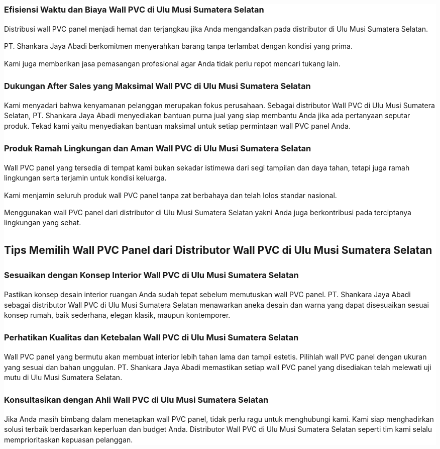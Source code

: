 ### Efisiensi Waktu dan Biaya Wall PVC di Ulu Musi Sumatera Selatan

Distribusi wall PVC panel menjadi hemat dan terjangkau jika Anda mengandalkan pada distributor di Ulu Musi Sumatera Selatan.

PT. Shankara Jaya Abadi berkomitmen menyerahkan barang tanpa terlambat dengan kondisi yang prima.

Kami juga memberikan jasa pemasangan profesional agar Anda tidak perlu repot mencari tukang lain.

### Dukungan After Sales yang Maksimal Wall PVC di Ulu Musi Sumatera Selatan

Kami menyadari bahwa kenyamanan pelanggan merupakan fokus perusahaan. Sebagai distributor Wall PVC di Ulu Musi Sumatera Selatan, PT. Shankara Jaya Abadi menyediakan bantuan purna jual yang siap membantu Anda jika ada pertanyaan seputar produk. Tekad kami yaitu menyediakan bantuan maksimal untuk setiap permintaan wall PVC panel Anda.

### Produk Ramah Lingkungan dan Aman Wall PVC di Ulu Musi Sumatera Selatan

Wall PVC panel yang tersedia di tempat kami bukan sekadar istimewa dari segi tampilan dan daya tahan, tetapi juga ramah lingkungan serta terjamin untuk kondisi keluarga.

Kami menjamin seluruh produk wall PVC panel tanpa zat berbahaya dan telah lolos standar nasional.

Menggunakan wall PVC panel dari distributor di Ulu Musi Sumatera Selatan yakni Anda juga berkontribusi pada terciptanya lingkungan yang sehat.

## Tips Memilih Wall PVC Panel dari Distributor Wall PVC di Ulu Musi Sumatera Selatan

### Sesuaikan dengan Konsep Interior Wall PVC di Ulu Musi Sumatera Selatan

Pastikan konsep desain interior ruangan Anda sudah tepat sebelum memutuskan wall PVC panel. PT. Shankara Jaya Abadi sebagai distributor Wall PVC di Ulu Musi Sumatera Selatan menawarkan aneka desain dan warna yang dapat disesuaikan sesuai konsep rumah, baik sederhana, elegan klasik, maupun kontemporer.

### Perhatikan Kualitas dan Ketebalan Wall PVC di Ulu Musi Sumatera Selatan

Wall PVC panel yang bermutu akan membuat interior lebih tahan lama dan tampil estetis. Pilihlah wall PVC panel dengan ukuran yang sesuai dan bahan unggulan. PT. Shankara Jaya Abadi memastikan setiap wall PVC panel yang disediakan telah melewati uji mutu di Ulu Musi Sumatera Selatan.

### Konsultasikan dengan Ahli Wall PVC di Ulu Musi Sumatera Selatan

Jika Anda masih bimbang dalam menetapkan wall PVC panel, tidak perlu ragu untuk menghubungi kami. Kami siap menghadirkan solusi terbaik berdasarkan keperluan dan budget Anda. Distributor Wall PVC di Ulu Musi Sumatera Selatan seperti tim kami selalu memprioritaskan kepuasan pelanggan.
